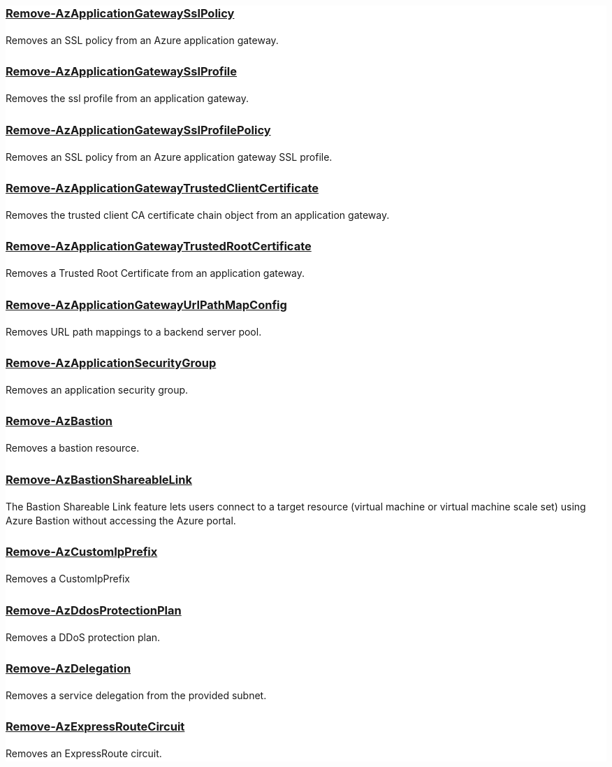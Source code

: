 ### [Remove-AzApplicationGatewaySslPolicy](Remove-AzApplicationGatewaySslPolicy.md)
Removes an SSL policy from an Azure application gateway.

### [Remove-AzApplicationGatewaySslProfile](Remove-AzApplicationGatewaySslProfile.md)
Removes the ssl profile from an application gateway.

### [Remove-AzApplicationGatewaySslProfilePolicy](Remove-AzApplicationGatewaySslProfilePolicy.md)
Removes an SSL policy from an Azure application gateway SSL profile.

### [Remove-AzApplicationGatewayTrustedClientCertificate](Remove-AzApplicationGatewayTrustedClientCertificate.md)
Removes the trusted client CA certificate chain object from an application gateway.

### [Remove-AzApplicationGatewayTrustedRootCertificate](Remove-AzApplicationGatewayTrustedRootCertificate.md)
Removes a Trusted Root Certificate from an application gateway.

### [Remove-AzApplicationGatewayUrlPathMapConfig](Remove-AzApplicationGatewayUrlPathMapConfig.md)
Removes URL path mappings to a backend server pool.

### [Remove-AzApplicationSecurityGroup](Remove-AzApplicationSecurityGroup.md)
Removes an application security group.

### [Remove-AzBastion](Remove-AzBastion.md)
Removes a bastion resource.

### [Remove-AzBastionShareableLink](Remove-AzBastionShareableLink.md)
The Bastion Shareable Link feature lets users connect to a target resource (virtual machine or virtual machine scale set) using Azure Bastion without accessing the Azure portal.

### [Remove-AzCustomIpPrefix](Remove-AzCustomIpPrefix.md)
Removes a CustomIpPrefix

### [Remove-AzDdosProtectionPlan](Remove-AzDdosProtectionPlan.md)
Removes a DDoS protection plan.

### [Remove-AzDelegation](Remove-AzDelegation.md)
Removes a service delegation from the provided subnet.

### [Remove-AzExpressRouteCircuit](Remove-AzExpressRouteCircuit.md)
Removes an ExpressRoute circuit.
